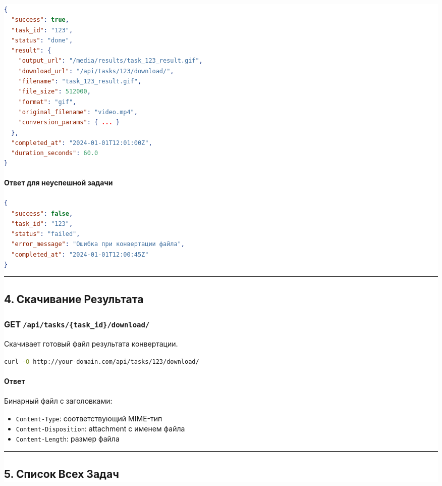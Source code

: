 ```json
{
  "success": true,
  "task_id": "123",
  "status": "done",
  "result": {
    "output_url": "/media/results/task_123_result.gif",
    "download_url": "/api/tasks/123/download/",
    "filename": "task_123_result.gif",
    "file_size": 512000,
    "format": "gif",
    "original_filename": "video.mp4",
    "conversion_params": { ... }
  },
  "completed_at": "2024-01-01T12:01:00Z",
  "duration_seconds": 60.0
}
```

#### Ответ для неуспешной задачи

```json
{
  "success": false,
  "task_id": "123",
  "status": "failed",
  "error_message": "Ошибка при конвертации файла",
  "completed_at": "2024-01-01T12:00:45Z"
}
```

---

## 4. Скачивание Результата

### GET `/api/tasks/{task_id}/download/`

Скачивает готовый файл результата конвертации.

```bash
curl -O http://your-domain.com/api/tasks/123/download/
```

#### Ответ

Бинарный файл с заголовками:
- `Content-Type`: соответствующий MIME-тип
- `Content-Disposition`: attachment с именем файла
- `Content-Length`: размер файла

---

## 5. Список Всех Задач
